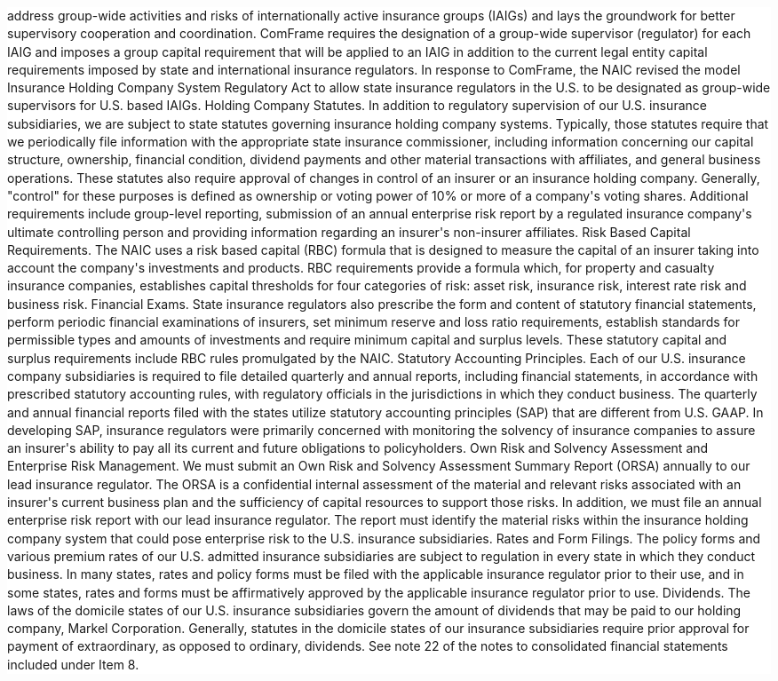 address group-wide activities and risks of internationally active insurance groups (IAIGs) and lays the groundwork for better supervisory cooperation
and coordination. ComFrame requires the designation of a group-wide supervisor (regulator) for each IAIG and imposes a group capital requirement
that will be applied to an IAIG in addition to the current legal entity capital requirements imposed by state and international insurance regulators. In
response to ComFrame, the NAIC revised the model Insurance Holding Company System Regulatory Act to allow state insurance regulators in the
U.S. to be designated as group-wide supervisors for U.S. based IAIGs.
Holding Company Statutes. In addition to regulatory supervision of our U.S. insurance subsidiaries, we are subject to state statutes governing
insurance holding company systems. Typically, those statutes require that we periodically file information with the appropriate state insurance
commissioner, including information concerning our capital structure, ownership, financial condition, dividend payments and other material
transactions with affiliates, and general business operations. These statutes also require approval of changes in control of an insurer or an insurance
holding company. Generally, "control" for these purposes is defined as ownership or voting power of 10% or more of a company's voting shares.
Additional requirements include group-level reporting, submission of an annual enterprise risk report by a regulated insurance company's ultimate
controlling person and providing information regarding an insurer's non-insurer affiliates.
Risk Based Capital Requirements. The NAIC uses a risk based capital (RBC) formula that is designed to measure the capital of an insurer taking into
account the company's investments and products. RBC requirements provide a formula which, for property and casualty insurance companies,
establishes capital thresholds for four categories of risk: asset risk, insurance risk, interest rate risk and business risk.
Financial Exams. State insurance regulators also prescribe the form and content of statutory financial statements, perform periodic financial
examinations of insurers, set minimum reserve and loss ratio requirements, establish standards for permissible types and amounts of investments
and require minimum capital and surplus levels. These statutory capital and surplus requirements include RBC rules promulgated by the NAIC.
Statutory Accounting Principles. Each of our U.S. insurance company subsidiaries is required to file detailed quarterly and annual reports, including
financial statements, in accordance with prescribed statutory accounting rules, with regulatory officials in the jurisdictions in which they conduct
business. The quarterly and annual financial reports filed with the states utilize statutory accounting principles (SAP) that are different from U.S.
GAAP. In developing SAP, insurance regulators were primarily concerned with monitoring the solvency of insurance companies to assure an insurer's
ability to pay all its current and future obligations to policyholders.
Own Risk and Solvency Assessment and Enterprise Risk Management. We must submit an Own Risk and Solvency Assessment Summary Report
(ORSA) annually to our lead insurance regulator. The ORSA is a confidential internal assessment of the material and relevant risks associated with an
insurer's current business plan and the sufficiency of capital resources to support those risks. In addition, we must file an annual enterprise risk
report with our lead insurance regulator. The report must identify the material risks within the insurance holding company system that could pose
enterprise risk to the U.S. insurance subsidiaries.
Rates and Form Filings. The policy forms and various premium rates of our U.S. admitted insurance subsidiaries are subject to regulation in every
state in which they conduct business. In many states, rates and policy forms must be filed with the applicable insurance regulator prior to their use,
and in some states, rates and forms must be affirmatively approved by the applicable insurance regulator prior to use.
Dividends. The laws of the domicile states of our U.S. insurance subsidiaries govern the amount of dividends that may be paid to our holding
company, Markel Corporation. Generally, statutes in the domicile states of our insurance subsidiaries require prior approval for payment of
extraordinary, as opposed to ordinary, dividends. See note 22 of the notes to consolidated financial statements included under Item 8.